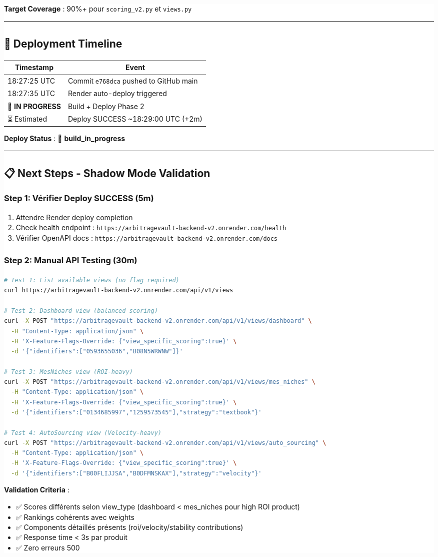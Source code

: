**Target Coverage** : 90%+ pour `scoring_v2.py` et `views.py`

---

## 🔄 Deployment Timeline

| Timestamp | Event |
|-----------|-------|
| 18:27:25 UTC | Commit `e768dca` pushed to GitHub main |
| 18:27:35 UTC | Render auto-deploy triggered |
| 🔄 **IN PROGRESS** | Build + Deploy Phase 2 |
| ⏳ Estimated | Deploy SUCCESS ~18:29:00 UTC (+2m) |

**Deploy Status** : 🔄 **build_in_progress**

---

## 📋 Next Steps - Shadow Mode Validation

### **Step 1: Vérifier Deploy SUCCESS** (5m)
1. Attendre Render deploy completion
2. Check health endpoint : `https://arbitragevault-backend-v2.onrender.com/health`
3. Vérifier OpenAPI docs : `https://arbitragevault-backend-v2.onrender.com/docs`

### **Step 2: Manual API Testing** (30m)
```bash
# Test 1: List available views (no flag required)
curl https://arbitragevault-backend-v2.onrender.com/api/v1/views

# Test 2: Dashboard view (balanced scoring)
curl -X POST "https://arbitragevault-backend-v2.onrender.com/api/v1/views/dashboard" \
  -H "Content-Type: application/json" \
  -H 'X-Feature-Flags-Override: {"view_specific_scoring":true}' \
  -d '{"identifiers":["0593655036","B08N5WRWNW"]}'

# Test 3: MesNiches view (ROI-heavy)
curl -X POST "https://arbitragevault-backend-v2.onrender.com/api/v1/views/mes_niches" \
  -H "Content-Type: application/json" \
  -H 'X-Feature-Flags-Override: {"view_specific_scoring":true}' \
  -d '{"identifiers":["0134685997","1259573545"],"strategy":"textbook"}'

# Test 4: AutoSourcing view (Velocity-heavy)
curl -X POST "https://arbitragevault-backend-v2.onrender.com/api/v1/views/auto_sourcing" \
  -H "Content-Type: application/json" \
  -H 'X-Feature-Flags-Override: {"view_specific_scoring":true}' \
  -d '{"identifiers":["B00FLIJJSA","B0DFMNSKAX"],"strategy":"velocity"}'
```

**Validation Criteria** :
- ✅ Scores différents selon view_type (dashboard < mes_niches pour high ROI product)
- ✅ Rankings cohérents avec weights
- ✅ Components détaillés présents (roi/velocity/stability contributions)
- ✅ Response time < 3s par produit
- ✅ Zero erreurs 500
